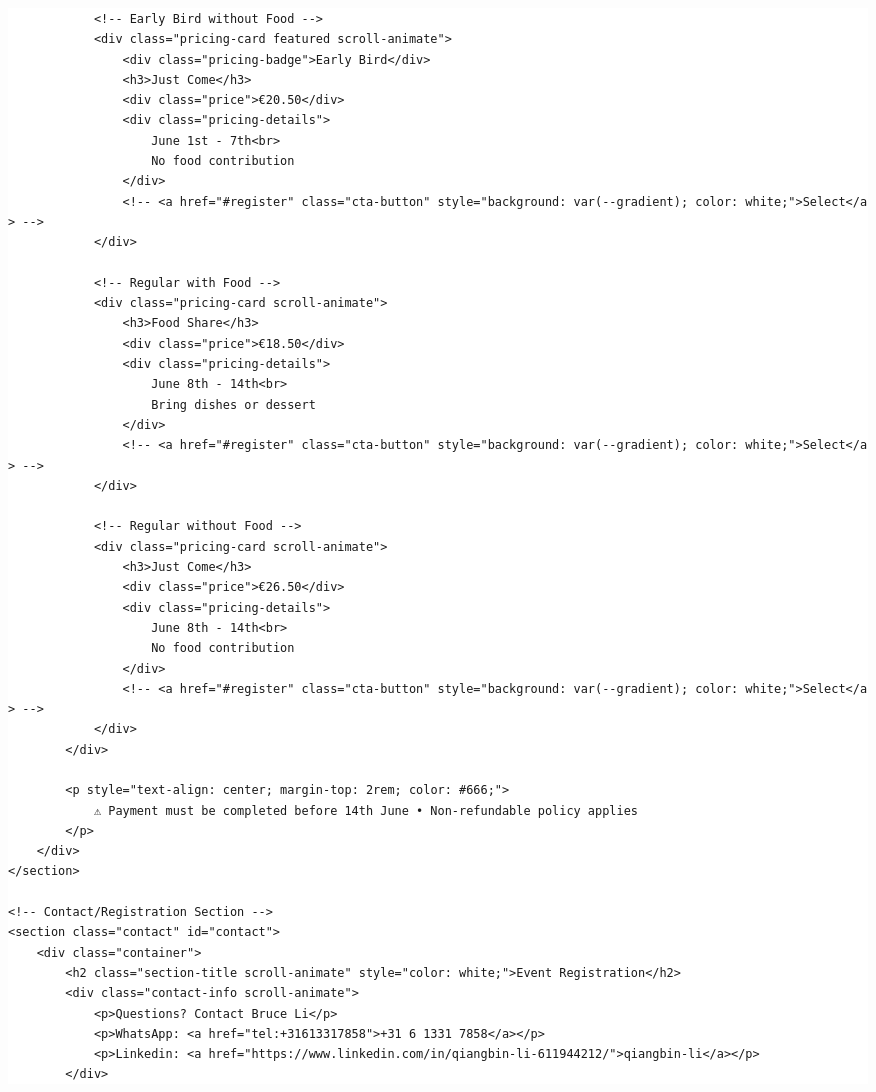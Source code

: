                 <!-- Early Bird without Food -->
                <div class="pricing-card featured scroll-animate">
                    <div class="pricing-badge">Early Bird</div>
                    <h3>Just Come</h3>
                    <div class="price">€20.50</div>
                    <div class="pricing-details">
                        June 1st - 7th<br>
                        No food contribution
                    </div>
                    <!-- <a href="#register" class="cta-button" style="background: var(--gradient); color: white;">Select</a> -->
                </div>
                
                <!-- Regular with Food -->
                <div class="pricing-card scroll-animate">
                    <h3>Food Share</h3>
                    <div class="price">€18.50</div>
                    <div class="pricing-details">
                        June 8th - 14th<br>
                        Bring dishes or dessert
                    </div>
                    <!-- <a href="#register" class="cta-button" style="background: var(--gradient); color: white;">Select</a> -->
                </div>
                
                <!-- Regular without Food -->
                <div class="pricing-card scroll-animate">
                    <h3>Just Come</h3>
                    <div class="price">€26.50</div>
                    <div class="pricing-details">
                        June 8th - 14th<br>
                        No food contribution
                    </div>
                    <!-- <a href="#register" class="cta-button" style="background: var(--gradient); color: white;">Select</a> -->
                </div>
            </div>
            
            <p style="text-align: center; margin-top: 2rem; color: #666;">
                ⚠️ Payment must be completed before 14th June • Non-refundable policy applies
            </p>
        </div>
    </section>

    <!-- Contact/Registration Section -->
    <section class="contact" id="contact">
        <div class="container">
            <h2 class="section-title scroll-animate" style="color: white;">Event Registration</h2>
            <div class="contact-info scroll-animate">
                <p>Questions? Contact Bruce Li</p>
                <p>WhatsApp: <a href="tel:+31613317858">+31 6 1331 7858</a></p>
                <p>Linkedin: <a href="https://www.linkedin.com/in/qiangbin-li-611944212/">qiangbin-li</a></p>
            </div>
            